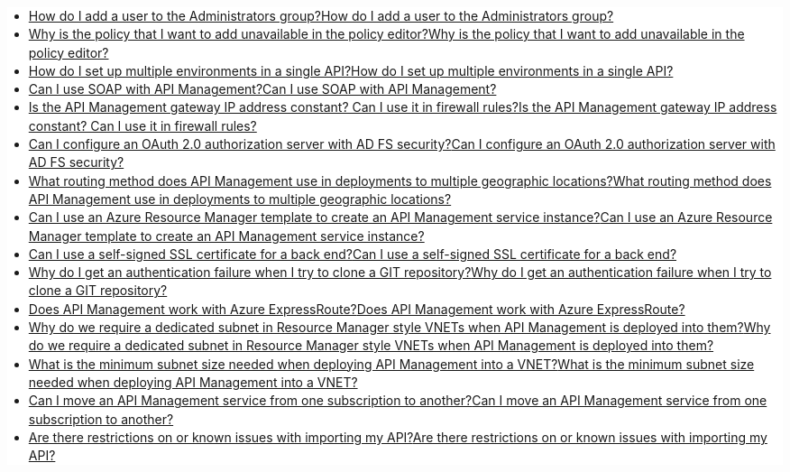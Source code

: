 * [<span data-ttu-id="4527b-112">How do I add a user to the Administrators group?</span><span class="sxs-lookup"><span data-stu-id="4527b-112">How do I add a user to the Administrators group?</span></span>](#how-do-i-add-a-user-to-the-administrators-group)
* [<span data-ttu-id="4527b-113">Why is the policy that I want to add unavailable in the policy editor?</span><span class="sxs-lookup"><span data-stu-id="4527b-113">Why is the policy that I want to add unavailable in the policy editor?</span></span>](#why-is-the-policy-that-i-want-to-add-unavailable-in-the-policy-editor)
* [<span data-ttu-id="4527b-114">How do I set up multiple environments in a single API?</span><span class="sxs-lookup"><span data-stu-id="4527b-114">How do I set up multiple environments in a single API?</span></span>](#how-do-i-set-up-multiple-environments-in-a-single-api)
* [<span data-ttu-id="4527b-115">Can I use SOAP with API Management?</span><span class="sxs-lookup"><span data-stu-id="4527b-115">Can I use SOAP with API Management?</span></span>](#can-i-use-soap-with-api-management)
* [<span data-ttu-id="4527b-116">Is the API Management gateway IP address constant? Can I use it in firewall rules?</span><span class="sxs-lookup"><span data-stu-id="4527b-116">Is the API Management gateway IP address constant? Can I use it in firewall rules?</span></span>](#is-the-api-management-gateway-ip-address-constant-can-i-use-it-in-firewall-rules)
* [<span data-ttu-id="4527b-117">Can I configure an OAuth 2.0 authorization server with AD FS security?</span><span class="sxs-lookup"><span data-stu-id="4527b-117">Can I configure an OAuth 2.0 authorization server with AD FS security?</span></span>](#can-i-configure-an-oauth-20-authorization-server-with-adfs-security)
* [<span data-ttu-id="4527b-118">What routing method does API Management use in deployments to multiple geographic locations?</span><span class="sxs-lookup"><span data-stu-id="4527b-118">What routing method does API Management use in deployments to multiple geographic locations?</span></span>](#what-routing-method-does-api-management-use-in-deployments-to-multiple-geographic-locations)
* [<span data-ttu-id="4527b-119">Can I use an Azure Resource Manager template to create an API Management service instance?</span><span class="sxs-lookup"><span data-stu-id="4527b-119">Can I use an Azure Resource Manager template to create an API Management service instance?</span></span>](#can-i-use-an-azure-resource-manager-template-to-create-an-api-management-service-instance)
* [<span data-ttu-id="4527b-120">Can I use a self-signed SSL certificate for a back end?</span><span class="sxs-lookup"><span data-stu-id="4527b-120">Can I use a self-signed SSL certificate for a back end?</span></span>](#can-i-use-a-self-signed-ssl-certificate-for-a-back-end)
* [<span data-ttu-id="4527b-121">Why do I get an authentication failure when I try to clone a GIT repository?</span><span class="sxs-lookup"><span data-stu-id="4527b-121">Why do I get an authentication failure when I try to clone a GIT repository?</span></span>](#why-do-i-get-an-authentication-failure-when-i-try-to-clone-a-git-repository)
* [<span data-ttu-id="4527b-122">Does API Management work with Azure ExpressRoute?</span><span class="sxs-lookup"><span data-stu-id="4527b-122">Does API Management work with Azure ExpressRoute?</span></span>](#does-api-management-work-with-azure-expressroute)
* [<span data-ttu-id="4527b-123">Why do we require a dedicated subnet in Resource Manager style VNETs when API Management is deployed into them?</span><span class="sxs-lookup"><span data-stu-id="4527b-123">Why do we require a dedicated subnet in Resource Manager style VNETs when API Management is deployed into them?</span></span>](#why-do-we-require-a-dedicated-subnet-in-resource-manager-style-vnets-when-api-management-is-deployed-into-them)
* [<span data-ttu-id="4527b-124">What is the minimum subnet size needed when deploying API Management into a VNET?</span><span class="sxs-lookup"><span data-stu-id="4527b-124">What is the minimum subnet size needed when deploying API Management into a VNET?</span></span>](#what-is-the-minimum-subnet-size-needed-when-deploying-api-management-into-a-vnet)
* [<span data-ttu-id="4527b-125">Can I move an API Management service from one subscription to another?</span><span class="sxs-lookup"><span data-stu-id="4527b-125">Can I move an API Management service from one subscription to another?</span></span>](#can-i-move-an-api-management-service-from-one-subscription-to-another)
* [<span data-ttu-id="4527b-126">Are there restrictions on or known issues with importing my API?</span><span class="sxs-lookup"><span data-stu-id="4527b-126">Are there restrictions on or known issues with importing my API?</span></span>](#are-there-restrictions-on-or-known-issues-with-importing-my-api)
